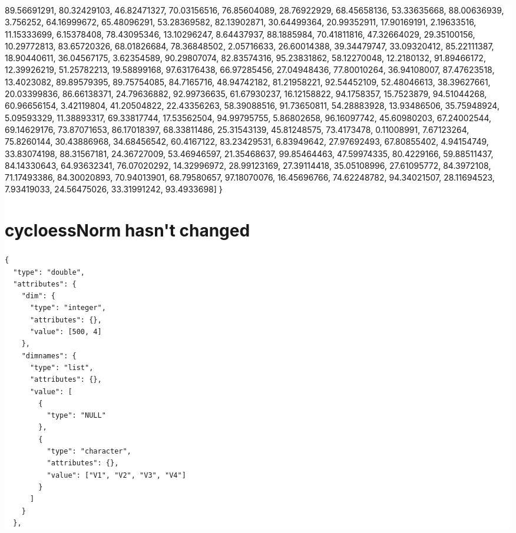 89.56691291, 80.32429103, 46.82471327, 70.03156516, 76.85604089, 28.76922929, 68.45658136, 53.33635668, 88.00636939, 3.756252, 64.16999672, 65.48096291, 53.28369582, 82.13902871, 30.64499364, 20.99352911, 17.90169191, 2.19633516, 11.15333699, 6.15378408, 78.43095346, 13.10296247, 8.64437937, 88.1885984, 70.41811816, 47.32664029, 29.35100156, 10.29772813, 83.65720326, 68.01826684, 78.36848502, 2.05716633, 26.60014388, 39.34479747, 33.09320412, 85.22111387, 18.90440611, 36.04567175, 3.62354589, 90.29807074, 82.83574316, 95.23831862, 58.12270048, 12.2180132, 91.89466172, 12.39926219, 51.25782213, 19.58899168, 97.63176438, 66.97285456, 27.04948436, 77.80010264, 36.94108007, 87.47623518, 13.4023082, 89.89579395, 89.75754085, 84.7165716, 48.94742182, 81.21958221, 92.54452109, 52.48046613, 38.39627661, 20.03399836, 86.66138371, 24.79636882, 92.99736635, 61.67930237, 16.12158822, 94.1758357, 15.7523879, 94.51044268, 60.96656154, 3.42119804, 41.20504822, 22.43356263, 58.39088516, 91.73650811, 54.28883928, 13.93486506, 35.75948924, 5.09593329, 11.38893317, 69.33817744, 17.53562504, 94.99795755, 5.86802658, 96.16097742, 45.60980203, 67.24002544, 69.14629176, 73.87071653, 86.17018397, 68.33811486, 25.31543139, 45.81248575, 73.4173478, 0.11008991, 7.67123264, 75.8260144, 30.43886968, 34.68456542, 60.4167122, 83.23429531, 6.83949642, 27.97692493, 67.80855402, 4.94154749, 33.83074198, 88.31567181, 24.36727009, 53.46946597, 21.35468637, 99.85464463, 47.59974335, 80.4229166, 59.88511437, 84.14330643, 64.93632341, 76.07020292, 14.32996972, 28.99123169, 27.39114418, 35.05108996, 27.61095772, 84.3972108, 71.17493386, 84.30020893, 70.94013901, 68.79580657, 97.18070076, 16.45696766, 74.62248782, 94.34021507, 28.11694523, 7.93419033, 24.56475026, 33.31991242, 93.4933698]
    }

# cycloessNorm hasn't changed

    {
      "type": "double",
      "attributes": {
        "dim": {
          "type": "integer",
          "attributes": {},
          "value": [500, 4]
        },
        "dimnames": {
          "type": "list",
          "attributes": {},
          "value": [
            {
              "type": "NULL"
            },
            {
              "type": "character",
              "attributes": {},
              "value": ["V1", "V2", "V3", "V4"]
            }
          ]
        }
      },